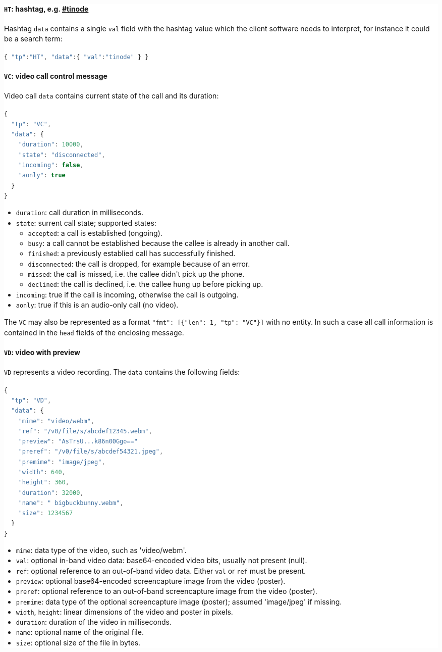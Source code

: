 
#### `HT`: hashtag, e.g. [#tinode](#)
Hashtag `data` contains a single `val` field with the hashtag value which the client software needs to interpret, for instance it could be a search term:
```js
{ "tp":"HT", "data":{ "val":"tinode" } }
```

#### `VC`: video call control message
Video call `data` contains current state of the call and its duration:
```js
{
  "tp": "VC",
  "data": {
    "duration": 10000,
    "state": "disconnected",
    "incoming": false,
    "aonly": true
  }
}
```

* `duration`: call duration in milliseconds.
* `state`: surrent call state; supported states:
	* `accepted`: a call is established (ongoing).
	* `busy`: a call cannot be established because the callee is already in another call.
	* `finished`: a previously establied call has successfully finished.
	* `disconnected`: the call is dropped, for example because of an error.
	* `missed`: the call is missed, i.e. the callee didn't pick up the phone.
	* `declined`: the call is declined, i.e. the callee hung up before picking up.
* `incoming`: true if the call is incoming, otherwise the call is outgoing.
* `aonly`: true if this is an audio-only call (no video).

The `VC` may also be represented as a format `"fmt": [{"len": 1, "tp": "VC"}]` with no entity. In such a case all call information is contained in the `head` fields of the enclosing message.

#### `VD`: video with preview
`VD` represents a video recording. The `data` contains the following fields:
```js
{
  "tp": "VD",
  "data": {
    "mime": "video/webm",
    "ref": "/v0/file/s/abcdef12345.webm",
    "preview": "AsTrsU...k86n00Ggo=="
    "preref": "/v0/file/s/abcdef54321.jpeg",
    "premime": "image/jpeg",
    "width": 640,
    "height": 360,
    "duration": 32000,
    "name": " bigbuckbunny.webm",
    "size": 1234567
  }
}
```
 * `mime`: data type of the video, such as 'video/webm'.
 * `val`: optional in-band video data: base64-encoded video bits, usually not present (null).
 * `ref`: optional reference to an out-of-band video data. Either `val` or `ref` must be present.
 * `preview`: optional base64-encoded screencapture image from the video (poster).
 * `preref`: optional reference to an out-of-band screencapture image from the video (poster).
 * `premime`: data type of the optional screencapture image (poster); assumed 'image/jpeg' if missing.
 * `width`, `height`: linear dimensions of the video and poster in pixels.
 * `duration`: duration of the video in milliseconds.
 * `name`: optional name of the original file.
 * `size`: optional size of the file in bytes.